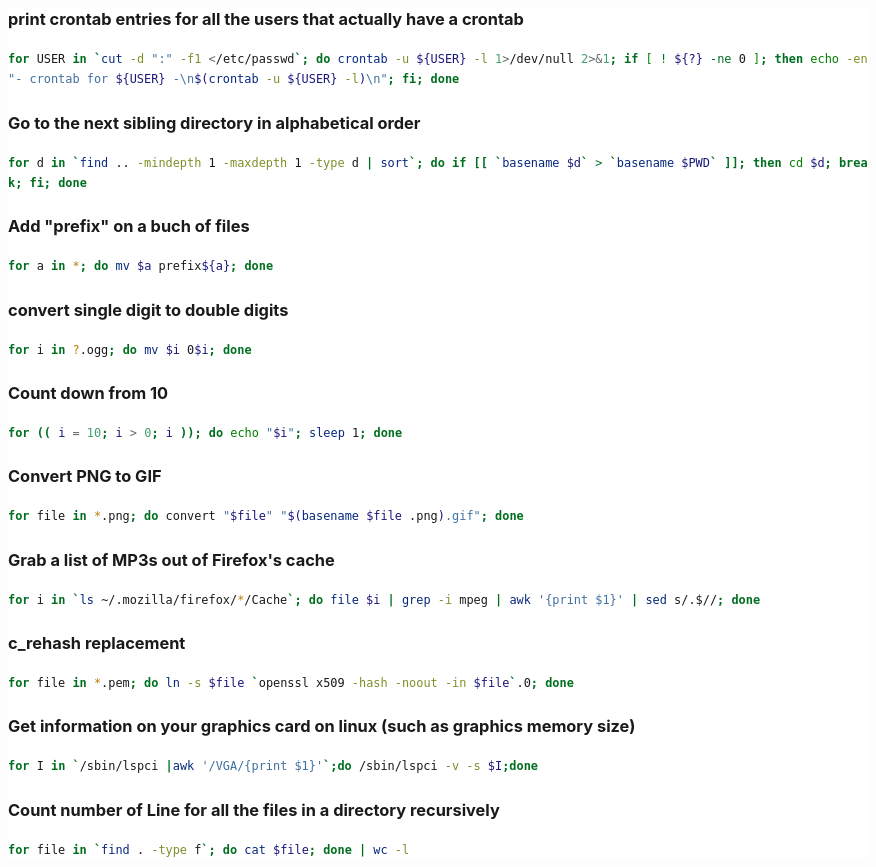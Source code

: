 ### print crontab entries for all the users that actually have a crontab
```sh
for USER in `cut -d ":" -f1 </etc/passwd`; do crontab -u ${USER} -l 1>/dev/null 2>&1; if [ ! ${?} -ne 0 ]; then echo -en "- crontab for ${USER} -\n$(crontab -u ${USER} -l)\n"; fi; done
```

### Go to the next sibling directory in alphabetical order
```sh
for d in `find .. -mindepth 1 -maxdepth 1 -type d | sort`; do if [[ `basename $d` > `basename $PWD` ]]; then cd $d; break; fi; done
```

### Add "prefix" on a buch of files
```sh
for a in *; do mv $a prefix${a}; done
```

### convert single digit to double digits
```sh
for i in ?.ogg; do mv $i 0$i; done
```

### Count down from 10
```sh
for (( i = 10; i > 0; i )); do echo "$i"; sleep 1; done
```

### Convert PNG to GIF
```sh
for file in *.png; do convert "$file" "$(basename $file .png).gif"; done
```

### Grab a list of MP3s out of Firefox's cache
```sh
for i in `ls ~/.mozilla/firefox/*/Cache`; do file $i | grep -i mpeg | awk '{print $1}' | sed s/.$//; done
```

### c_rehash replacement
```sh
for file in *.pem; do ln -s $file `openssl x509 -hash -noout -in $file`.0; done
```

### Get information on your graphics card on linux (such as graphics memory size)
```sh
for I in `/sbin/lspci |awk '/VGA/{print $1}'`;do /sbin/lspci -v -s $I;done
```

### Count number of Line for all the files in a directory recursively
```sh
for file in `find . -type f`; do cat $file; done | wc -l
```
